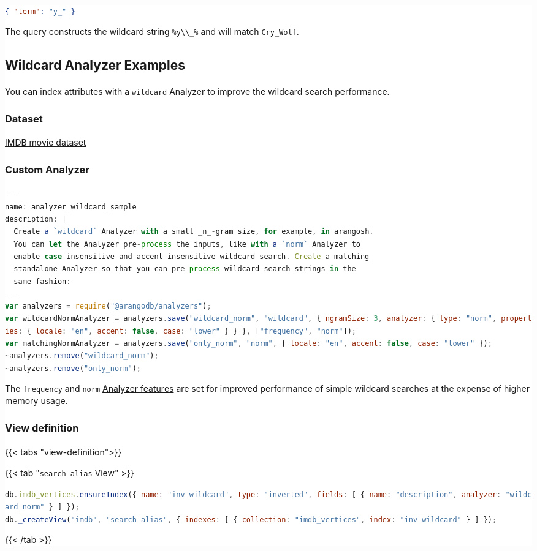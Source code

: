 ```json
{ "term": "y_" }
```

The query constructs the wildcard string `%y\\_%` and will match `Cry_Wolf`.

## Wildcard Analyzer Examples

You can index attributes with a `wildcard` Analyzer to improve the wildcard
search performance.

### Dataset

[IMDB movie dataset](example-datasets.md#imdb-movie-dataset)

### Custom Analyzer

```js
---
name: analyzer_wildcard_sample
description: |
  Create a `wildcard` Analyzer with a small _n_-gram size, for example, in arangosh.
  You can let the Analyzer pre-process the inputs, like with a `norm` Analyzer to
  enable case-insensitive and accent-insensitive wildcard search. Create a matching
  standalone Analyzer so that you can pre-process wildcard search strings in the
  same fashion:
---
var analyzers = require("@arangodb/analyzers");
var wildcardNormAnalyzer = analyzers.save("wildcard_norm", "wildcard", { ngramSize: 3, analyzer: { type: "norm", properties: { locale: "en", accent: false, case: "lower" } } }, ["frequency", "norm"]);
var matchingNormAnalyzer = analyzers.save("only_norm", "norm", { locale: "en", accent: false, case: "lower" });
~analyzers.remove("wildcard_norm");
~analyzers.remove("only_norm");
```

The `frequency` and `norm` [Analyzer features](../analyzers.md#analyzer-features)
are set for improved performance of simple wildcard searches at the expense of
higher memory usage.

### View definition

{{< tabs "view-definition">}}

{{< tab "`search-alias` View" >}}
```js
db.imdb_vertices.ensureIndex({ name: "inv-wildcard", type: "inverted", fields: [ { name: "description", analyzer: "wildcard_norm" } ] });
db._createView("imdb", "search-alias", { indexes: [ { collection: "imdb_vertices", index: "inv-wildcard" } ] });
```
{{< /tab >}}
